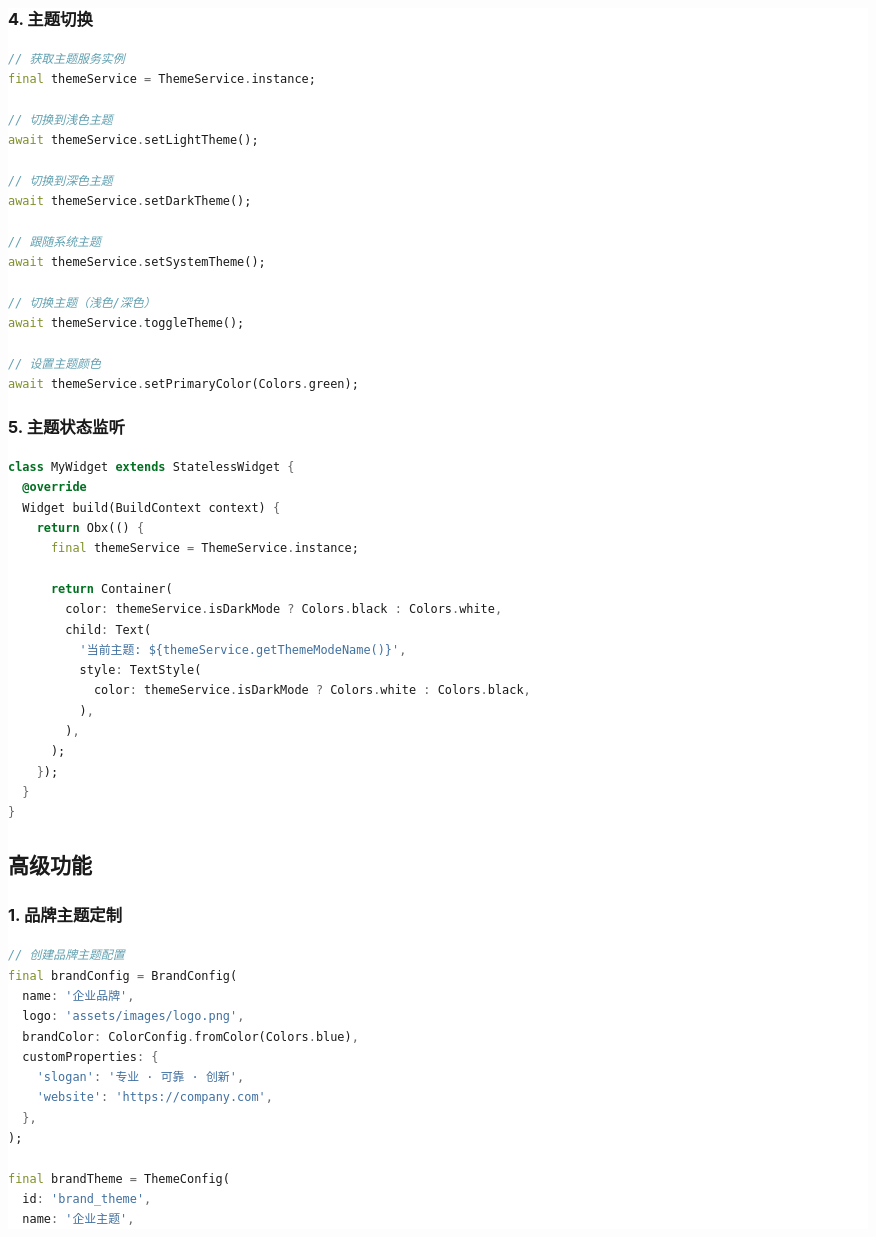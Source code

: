 ### 4. 主题切换

```dart
// 获取主题服务实例
final themeService = ThemeService.instance;

// 切换到浅色主题
await themeService.setLightTheme();

// 切换到深色主题
await themeService.setDarkTheme();

// 跟随系统主题
await themeService.setSystemTheme();

// 切换主题（浅色/深色）
await themeService.toggleTheme();

// 设置主题颜色
await themeService.setPrimaryColor(Colors.green);
```

### 5. 主题状态监听

```dart
class MyWidget extends StatelessWidget {
  @override
  Widget build(BuildContext context) {
    return Obx(() {
      final themeService = ThemeService.instance;
      
      return Container(
        color: themeService.isDarkMode ? Colors.black : Colors.white,
        child: Text(
          '当前主题: ${themeService.getThemeModeName()}',
          style: TextStyle(
            color: themeService.isDarkMode ? Colors.white : Colors.black,
          ),
        ),
      );
    });
  }
}
```

## 高级功能

### 1. 品牌主题定制

```dart
// 创建品牌主题配置
final brandConfig = BrandConfig(
  name: '企业品牌',
  logo: 'assets/images/logo.png',
  brandColor: ColorConfig.fromColor(Colors.blue),
  customProperties: {
    'slogan': '专业 · 可靠 · 创新',
    'website': 'https://company.com',
  },
);

final brandTheme = ThemeConfig(
  id: 'brand_theme',
  name: '企业主题',
```